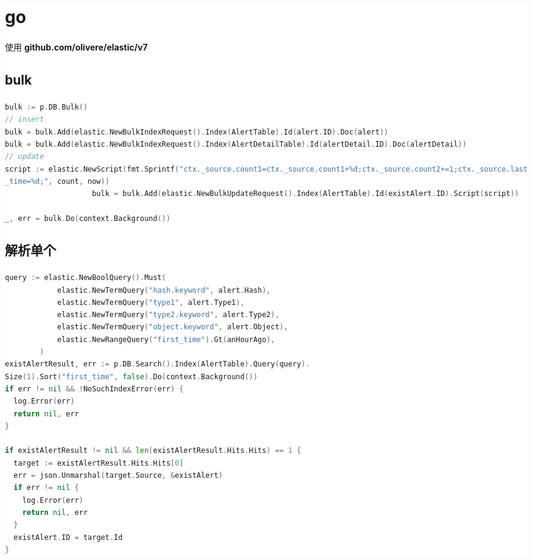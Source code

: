 

# go

使用 **github.com/olivere/elastic/v7**

## bulk

```go
bulk := p.DB.Bulk()
// insert
bulk = bulk.Add(elastic.NewBulkIndexRequest().Index(AlertTable).Id(alert.ID).Doc(alert))
bulk = bulk.Add(elastic.NewBulkIndexRequest().Index(AlertDetailTable).Id(alertDetail.ID).Doc(alertDetail))
// update
script := elastic.NewScript(fmt.Sprintf("ctx._source.count1=ctx._source.count1+%d;ctx._source.count2+=1;ctx._source.last_time=%d;", count, now))
					bulk = bulk.Add(elastic.NewBulkUpdateRequest().Index(AlertTable).Id(existAlert.ID).Script(script))

_, err = bulk.Do(context.Background())
```

## 解析单个

```go
query := elastic.NewBoolQuery().Must(
			elastic.NewTermQuery("hash.keyword", alert.Hash),
			elastic.NewTermQuery("type1", alert.Type1),
			elastic.NewTermQuery("type2.keyword", alert.Type2),
			elastic.NewTermQuery("object.keyword", alert.Object),
			elastic.NewRangeQuery("first_time").Gt(anHourAgo),
		)
existAlertResult, err := p.DB.Search().Index(AlertTable).Query(query).
Size(1).Sort("first_time", false).Do(context.Background())
if err != nil && !NoSuchIndexError(err) {
  log.Error(err)
  return nil, err
}

if existAlertResult != nil && len(existAlertResult.Hits.Hits) == 1 {
  target := existAlertResult.Hits.Hits[0]
  err = json.Unmarshal(target.Source, &existAlert)
  if err != nil {
    log.Error(err)
    return nil, err
  }
  existAlert.ID = target.Id
}
```

